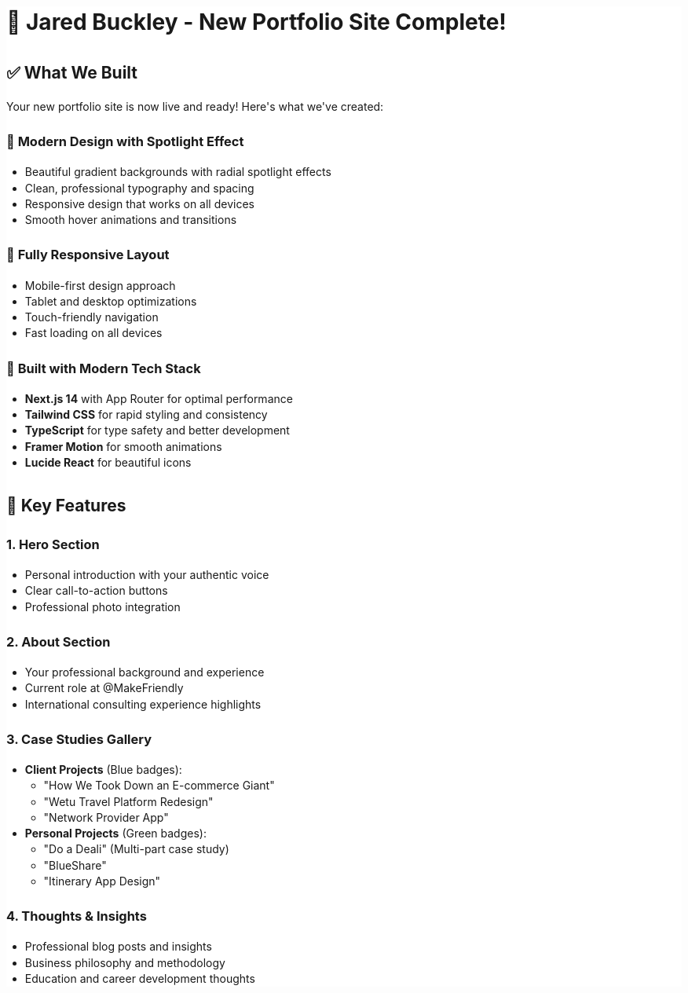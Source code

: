 # 🎉 Jared Buckley - New Portfolio Site Complete!

## ✅ What We Built

Your new portfolio site is now live and ready! Here's what we've created:

### 🎨 **Modern Design with Spotlight Effect**
- Beautiful gradient backgrounds with radial spotlight effects
- Clean, professional typography and spacing
- Responsive design that works on all devices
- Smooth hover animations and transitions

### 📱 **Fully Responsive Layout**
- Mobile-first design approach
- Tablet and desktop optimizations
- Touch-friendly navigation
- Fast loading on all devices

### 🚀 **Built with Modern Tech Stack**
- **Next.js 14** with App Router for optimal performance
- **Tailwind CSS** for rapid styling and consistency
- **TypeScript** for type safety and better development
- **Framer Motion** for smooth animations
- **Lucide React** for beautiful icons

## 🎯 **Key Features**

### 1. **Hero Section**
- Personal introduction with your authentic voice
- Clear call-to-action buttons
- Professional photo integration

### 2. **About Section**
- Your professional background and experience
- Current role at @MakeFriendly
- International consulting experience highlights

### 3. **Case Studies Gallery**
- **Client Projects** (Blue badges):
  - "How We Took Down an E-commerce Giant"
  - "Wetu Travel Platform Redesign"
  - "Network Provider App"
- **Personal Projects** (Green badges):
  - "Do a Deali" (Multi-part case study)
  - "BlueShare"
  - "Itinerary App Design"

### 4. **Thoughts & Insights**
- Professional blog posts and insights
- Business philosophy and methodology
- Education and career development thoughts
